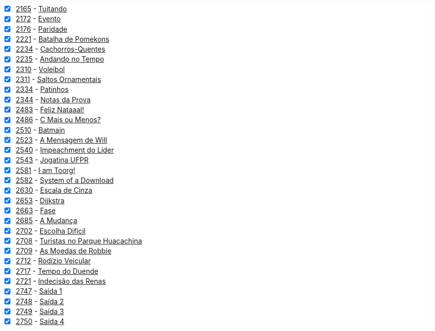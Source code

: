   - [x]  [2165](https://www.beecrowd.com.br/judge/pt/problems/view/2165) - [Tuitando](https://github.com/MariPadilha/URI-online-answers/blob/iniciante/2165.py)
  - [x]  [2172](https://www.beecrowd.com.br/judge/pt/problems/view/2172) - [Evento](https://github.com/MariPadilha/beecrowd-uri-solutions/blob/iniciante/2172.py)    
  - [x]  [2176](https://www.beecrowd.com.br/judge/pt/problems/view/2176) - [Paridade](https://github.com/MariPadilha/URI-online-answers/blob/iniciante/2176.py)
  - [x]  [2221](https://www.beecrowd.com.br/judge/pt/problems/view/2221) - [Batalha de Pomekons](https://github.com/MariPadilha/URI-online-answers/blob/iniciante/2221.py)
  - [x]  [2234](https://www.beecrowd.com.br/judge/pt/problems/view/2234) - [Cachorros-Quentes](https://github.com/MariPadilha/URI-online-answers/blob/iniciante/2234.py)  
  - [x]  [2235](https://www.beecrowd.com.br/judge/pt/problems/view/2235) - [Andando no Tempo](https://github.com/MariPadilha/URI-online-answers/blob/iniciante/2235.py)    
  - [x]  [2310](https://www.beecrowd.com.br/judge/pt/problems/view/2310) - [Voleibol](https://github.com/MariPadilha/URI-online-answers/blob/iniciante/2310.py)
  - [x]  [2311](https://www.beecrowd.com.br/judge/pt/problems/view/2311) - [Saltos Ornamentais](https://github.com/MariPadilha/beecrowd-uri-solutions/blob/iniciante/2311.py)  
  - [x]  [2334](https://www.beecrowd.com.br/judge/pt/problems/view/2334) - [Patinhos](https://github.com/MariPadilha/URI-online-answers/blob/iniciante/2334.py)
  - [x]  [2344](https://www.beecrowd.com.br/judge/pt/problems/view/2344) - [Notas da Prova](https://github.com/MariPadilha/URI-online-answers/blob/iniciante/2344.py)
  - [x]  [2483](https://www.beecrowd.com.br/judge/pt/problems/view/2483) - [Feliz Nataaal!](https://github.com/MariPadilha/URI-online-answers/blob/iniciante/2483.py)  
  - [x]  [2486](https://www.beecrowd.com.br/judge/pt/problems/view/2486) - [C Mais ou Menos?](https://github.com/MariPadilha/beecrowd-uri-solutions/blob/iniciante/2486.py)  
  - [x]  [2510](https://www.beecrowd.com.br/judge/pt/problems/view/2510) - [Batmain](https://github.com/MariPadilha/URI-online-answers/blob/iniciante/2510.py)
  - [x]  [2523](https://www.beecrowd.com.br/judge/pt/problems/view/2523) - [A Mensagem de Will](https://github.com/MariPadilha/beecrowd-uri-solutions/blob/iniciante/2523.py)  
  - [x]  [2540](https://www.beecrowd.com.br/judge/pt/problems/view/2540) - [Impeachment do Líder](https://github.com/MariPadilha/URI-online-answers/blob/iniciante/2540.py)  
  - [x]  [2543](https://www.beecrowd.com.br/judge/pt/problems/view/2543) - [Jogatina UFPR](https://github.com/MariPadilha/URI-online-answers/blob/iniciante/2543.py)  
  - [x]  [2581](https://www.beecrowd.com.br/judge/pt/problems/view/2581) - [I am Toorg!](https://github.com/MariPadilha/URI-online-answers/blob/iniciante/2581.py)
  - [x]  [2582](https://www.beecrowd.com.br/judge/pt/problems/view/2582) - [System of a Download](https://github.com/MariPadilha/URI-online-answers/blob/iniciante/2582.py)  
  - [x]  [2630](https://www.beecrowd.com.br/judge/pt/problems/view/2630) - [Escala de Cinza](https://github.com/MariPadilha/beecrowd-uri-solutions/blob/iniciante/2630.py)  
  - [x]  [2653](https://www.beecrowd.com.br/judge/pt/problems/view/2653) - [Dijkstra](https://github.com/MariPadilha/beecrowd-answers/blob/iniciante/2653.py)
  - [x]  [2663](https://www.beecrowd.com.br/judge/pt/problems/view/2663) - [Fase](https://github.com/MariPadilha/beecrowd-uri-solutions/blob/iniciante/2663.py)  
  - [x]  [2685](https://www.beecrowd.com.br/judge/pt/problems/view/2685) - [A Mudança](https://github.com/MariPadilha/beecrowd-uri-solutions/blob/iniciante/2685.py)  
  - [x]  [2702](https://www.beecrowd.com.br/judge/pt/problems/view/2702) - [Escolha Difícil](https://github.com/MariPadilha/beecrowd-answers/blob/iniciante/2702.py)  
  - [x]  [2708](https://www.beecrowd.com.br/judge/pt/problems/view/2708) - [Turistas no Parque Huacachina](https://github.com/MariPadilha/beecrowd-uri-solutions/blob/iniciante/2708.py)
  - [x]  [2709](https://www.beecrowd.com.br/judge/pt/problems/view/2709) - [As Moedas de Robbie](https://github.com/MariPadilha/beecrowd-answers/blob/iniciante/2709.py)  
  - [x]  [2712](https://www.beecrowd.com.br/judge/pt/problems/view/2712) - [Rodízio Veicular](https://github.com/MariPadilha/beecrowd-uri-solutions/blob/iniciante/2712.py)  
  - [x]  [2717](https://www.beecrowd.com.br/judge/pt/problems/view/2717) - [Tempo do Duende](https://github.com/MariPadilha/beecrowd-answers/blob/iniciante/2717.py)  
  - [x]  [2721](https://www.beecrowd.com.br/judge/pt/problems/view/2721) - [Indecisão das Renas](https://github.com/MariPadilha/beecrowd-uri-solutions/blob/iniciante/2721.py)  
  - [x]  [2747](https://www.beecrowd.com.br/judge/pt/problems/view/2747) - [Saída 1](https://github.com/MariPadilha/URI-online-answers/blob/iniciante/2747.py)
  - [x]  [2748](https://www.beecrowd.com.br/judge/pt/problems/view/2748) - [Saída 2](https://github.com/MariPadilha/URI-online-answers/blob/iniciante/2748.py)
  - [x]  [2749](https://www.beecrowd.com.br/judge/pt/problems/view/2749) - [Saída 3](https://github.com/MariPadilha/URI-online-answers/blob/iniciante/2749.py)
  - [x]  [2750](https://www.beecrowd.com.br/judge/pt/problems/view/2750) - [Saída 4](https://github.com/MariPadilha/URI-online-answers/blob/iniciante/2750.py)